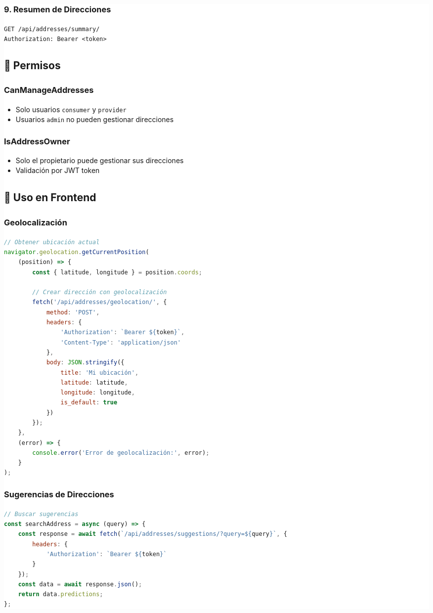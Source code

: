 ### **9. Resumen de Direcciones**
```http
GET /api/addresses/summary/
Authorization: Bearer <token>
```

## 🔐 Permisos

### **CanManageAddresses**
- Solo usuarios `consumer` y `provider`
- Usuarios `admin` no pueden gestionar direcciones

### **IsAddressOwner**
- Solo el propietario puede gestionar sus direcciones
- Validación por JWT token

## 📱 Uso en Frontend

### **Geolocalización**
```javascript
// Obtener ubicación actual
navigator.geolocation.getCurrentPosition(
    (position) => {
        const { latitude, longitude } = position.coords;
        
        // Crear dirección con geolocalización
        fetch('/api/addresses/geolocation/', {
            method: 'POST',
            headers: {
                'Authorization': `Bearer ${token}`,
                'Content-Type': 'application/json'
            },
            body: JSON.stringify({
                title: 'Mi ubicación',
                latitude: latitude,
                longitude: longitude,
                is_default: true
            })
        });
    },
    (error) => {
        console.error('Error de geolocalización:', error);
    }
);
```

### **Sugerencias de Direcciones**
```javascript
// Buscar sugerencias
const searchAddress = async (query) => {
    const response = await fetch(`/api/addresses/suggestions/?query=${query}`, {
        headers: {
            'Authorization': `Bearer ${token}`
        }
    });
    const data = await response.json();
    return data.predictions;
};
```
